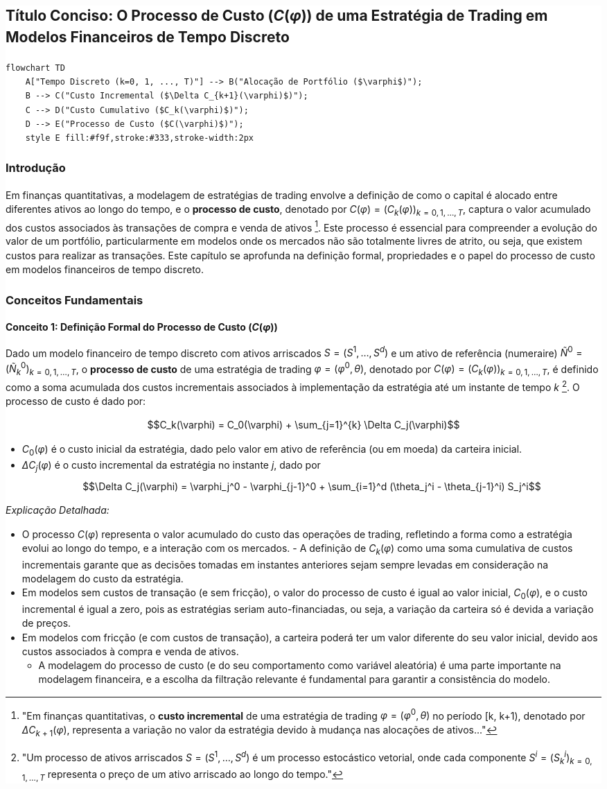 ## Título Conciso: O Processo de Custo ($C(\varphi)$) de uma Estratégia de Trading em Modelos Financeiros de Tempo Discreto

```mermaid
flowchart TD
    A["Tempo Discreto (k=0, 1, ..., T)"] --> B("Alocação de Portfólio ($\varphi$)");
    B --> C("Custo Incremental ($\Delta C_{k+1}(\varphi)$)");
    C --> D("Custo Cumulativo ($C_k(\varphi)$)");
    D --> E("Processo de Custo ($C(\varphi)$)");
    style E fill:#f9f,stroke:#333,stroke-width:2px
```

### Introdução

Em finanças quantitativas, a modelagem de estratégias de trading envolve a definição de como o capital é alocado entre diferentes ativos ao longo do tempo, e o **processo de custo**, denotado por $C(\varphi) = (C_k(\varphi))_{k=0,1,\ldots,T}$, captura o valor acumulado dos custos associados às transações de compra e venda de ativos [^1]. Este processo é essencial para compreender a evolução do valor de um portfólio, particularmente em modelos onde os mercados não são totalmente livres de atrito, ou seja, que existem custos para realizar as transações. Este capítulo se aprofunda na definição formal, propriedades e o papel do processo de custo em modelos financeiros de tempo discreto.

### Conceitos Fundamentais

**Conceito 1: Definição Formal do Processo de Custo ($C(\varphi)$)**

Dado um modelo financeiro de tempo discreto com ativos arriscados $S = (S^1, \ldots, S^d)$ e um ativo de referência (numeraire) $\tilde{N}^0 = (\tilde{N}^0_k)_{k=0,1,\ldots,T}$, o **processo de custo** de uma estratégia de trading $\varphi = (\varphi^0, \theta)$, denotado por $C(\varphi) = (C_k(\varphi))_{k=0,1,\ldots,T}$, é definido como a soma acumulada dos custos incrementais associados à implementação da estratégia até um instante de tempo $k$ [^2].  O processo de custo é dado por:

$$C_k(\varphi) = C_0(\varphi) + \sum_{j=1}^{k} \Delta C_j(\varphi)$$
  -   $C_0(\varphi)$ é o custo inicial da estratégia, dado pelo valor em ativo de referência (ou em moeda) da carteira inicial.
 - $\Delta C_j(\varphi)$ é o custo incremental da estratégia no instante $j$, dado por
$$\Delta C_j(\varphi) =  \varphi_j^0 - \varphi_{j-1}^0 + \sum_{i=1}^d (\theta_j^i - \theta_{j-1}^i) S_j^i$$

*Explicação Detalhada:*

 -   O processo $C(\varphi)$ representa o valor acumulado do custo das operações de trading, refletindo a forma como a estratégia evolui ao longo do tempo, e a interação com os mercados.
    -  A definição de $C_k(\varphi)$ como uma soma cumulativa de custos incrementais garante que as decisões tomadas em instantes anteriores sejam sempre levadas em consideração na modelagem do custo da estratégia.
   -  Em modelos sem custos de transação (e sem fricção), o valor do processo de custo é igual ao valor inicial,  $C_0(\varphi)$, e o custo incremental é igual a zero, pois as estratégias seriam auto-financiadas, ou seja, a variação da carteira só é devida a variação de preços.
  - Em modelos com fricção (e com custos de transação), a carteira poderá ter um valor diferente do seu valor inicial, devido aos custos associados à compra e venda de ativos.
    -  A modelagem do processo de custo (e do seu comportamento como variável aleatória) é uma parte importante na modelagem financeira, e a escolha da filtração relevante é fundamental para garantir a consistência do modelo.


[^1]: "Em finanças quantitativas, o **custo incremental** de uma estratégia de trading $\varphi = (\varphi^0, \theta)$ no período [k, k+1), denotado por $\Delta C_{k+1}(\varphi)$, representa a variação no valor da estratégia devido à mudança nas alocações de ativos..."
[^2]: "Um processo de ativos arriscados $S = (S^1, \ldots, S^d)$ é um processo estocástico vetorial, onde cada componente $S^i = (S^i_k)_{k=0,1,\ldots,T}$ representa o preço de um ativo arriscado ao longo do tempo."
[^3]: "Em modelos financeiros, a taxa de juros $r_k$ é geralmente considerada predictível, ou seja, $r_k$ é mensurável em relação à $\sigma$-álgebra $F_{k-1}$."
[^4]: "A predictibilidade é um conceito importante em finanças quantitativas, especialmente na modelagem de estratégias de trading e de gestão de risco."
[^5]: "Em modelos financeiros, o conceito de adaptabilidade é fundamental. Um processo estocástico $X$ é considerado adaptado se $X_k$ é $F_k$-mensurável para cada $k$."
[^6]: "A **medida de probabilidade** ($P$) é uma função que atribui um número entre 0 e 1 a cada evento em $F$..."
[^7]: "No contexto de modelos financeiros em tempo discreto, o processo de ganhos de uma estratégia auto-financiada é uma martingale em relação a uma medida de martingale equivalente $Q$..."
[^17]:  "Apresente um lemma que demonstre como a aplicação do Lema de Itô a uma função do preço do ativo leva à equação de Black-Scholes, com base no contexto."
[^18]: "Dado um modelo multiplicativo, o processo $S_k = S_0 \prod_{j=1}^k Y_j$ é uma martingale em relação a uma medida $Q$, se e somente se a esperança condicional de $Y_{k+1}$ sob a medida $Q$ é igual a 1, ou seja, $E_Q[Y_{k+1}|F_k] = 1$ para todo $k$."
[^19]:  "O requisito de que $E[Y_{k+1}] = 1$ é uma restrição significativa sobre como os retornos $Y_k$ podem se comportar. No caso do modelo binomial de Cox-Ross-Rubinstein, a mudança da medida de probabilidade garante que a média ponderada dos fatores de retorno seja exatamente 1."